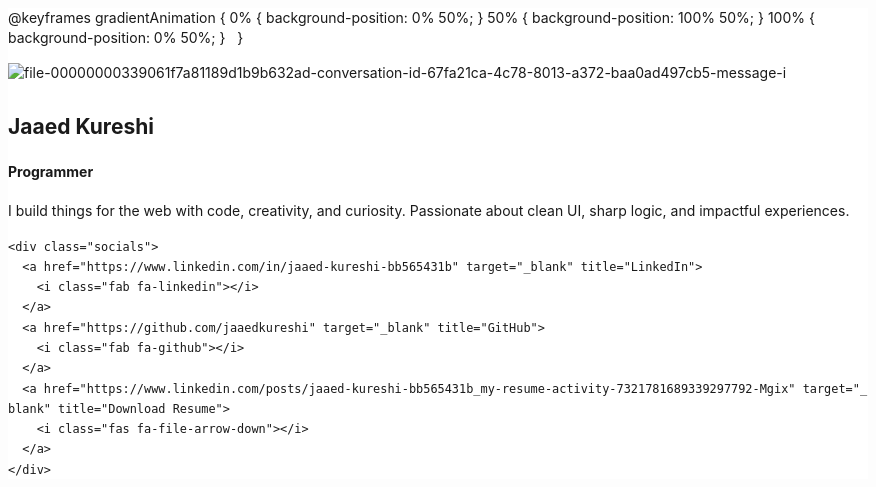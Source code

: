   @keyframes gradientAnimation {
    0% { background-position: 0% 50%; }
    50% { background-position: 100% 50%; }
    100% { background-position: 0% 50%; }
  }
</style>
  
</head>
<body>

  <div class="card">
<img src="https://i.ibb.co/SDZcLBVr/file-00000000339061f7a81189d1b9b632ad-conversation-id-67fa21ca-4c78-8013-a372-baa0ad497cb5-message-i.png" alt="file-00000000339061f7a81189d1b9b632ad-conversation-id-67fa21ca-4c78-8013-a372-baa0ad497cb5-message-i"  /></a>
    <h2>Jaaed Kureshi</h2>
    <h4>Programmer</h4>
    <p>I build things for the web with code, creativity, and curiosity. Passionate about clean UI, sharp logic, and impactful experiences.</p>

    <div class="socials">
      <a href="https://www.linkedin.com/in/jaaed-kureshi-bb565431b" target="_blank" title="LinkedIn">
        <i class="fab fa-linkedin"></i>
      </a>
      <a href="https://github.com/jaaedkureshi" target="_blank" title="GitHub">
        <i class="fab fa-github"></i>
      </a>
      <a href="https://www.linkedin.com/posts/jaaed-kureshi-bb565431b_my-resume-activity-7321781689339297792-Mgix" target="_blank" title="Download Resume">
        <i class="fas fa-file-arrow-down"></i>
      </a>
    </div>
  </div>

</body>
</html>

